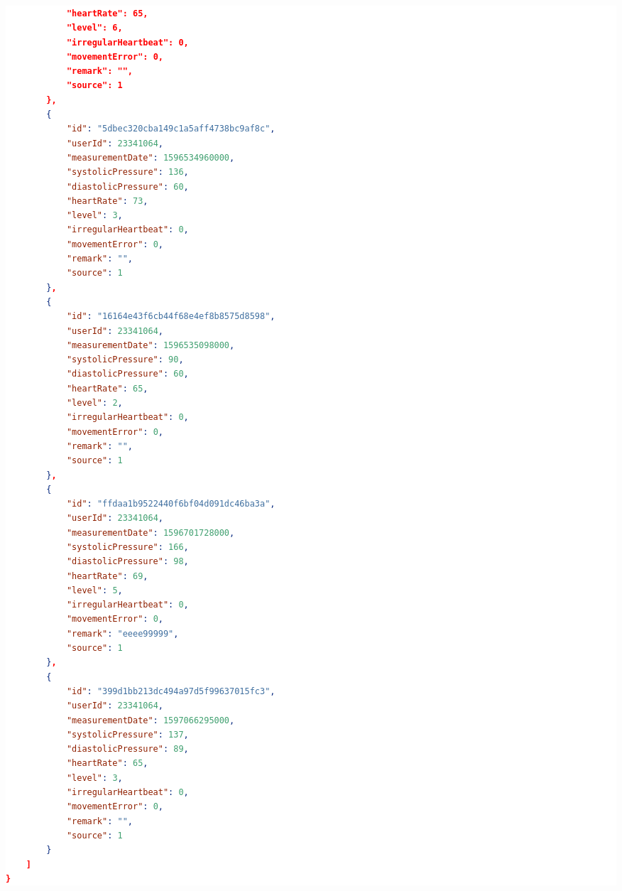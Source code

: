 ```json
            "heartRate": 65,
            "level": 6,
            "irregularHeartbeat": 0,
            "movementError": 0,
            "remark": "",
            "source": 1
        },
        {
            "id": "5dbec320cba149c1a5aff4738bc9af8c",
            "userId": 23341064,
            "measurementDate": 1596534960000,
            "systolicPressure": 136,
            "diastolicPressure": 60,
            "heartRate": 73,
            "level": 3,
            "irregularHeartbeat": 0,
            "movementError": 0,
            "remark": "",
            "source": 1
        },
        {
            "id": "16164e43f6cb44f68e4ef8b8575d8598",
            "userId": 23341064,
            "measurementDate": 1596535098000,
            "systolicPressure": 90,
            "diastolicPressure": 60,
            "heartRate": 65,
            "level": 2,
            "irregularHeartbeat": 0,
            "movementError": 0,
            "remark": "",
            "source": 1
        },
        {
            "id": "ffdaa1b9522440f6bf04d091dc46ba3a",
            "userId": 23341064,
            "measurementDate": 1596701728000,
            "systolicPressure": 166,
            "diastolicPressure": 98,
            "heartRate": 69,
            "level": 5,
            "irregularHeartbeat": 0,
            "movementError": 0,
            "remark": "eeee99999",
            "source": 1
        },
        {
            "id": "399d1bb213dc494a97d5f99637015fc3",
            "userId": 23341064,
            "measurementDate": 1597066295000,
            "systolicPressure": 137,
            "diastolicPressure": 89,
            "heartRate": 65,
            "level": 3,
            "irregularHeartbeat": 0,
            "movementError": 0,
            "remark": "",
            "source": 1
        }
    ]
}
```
